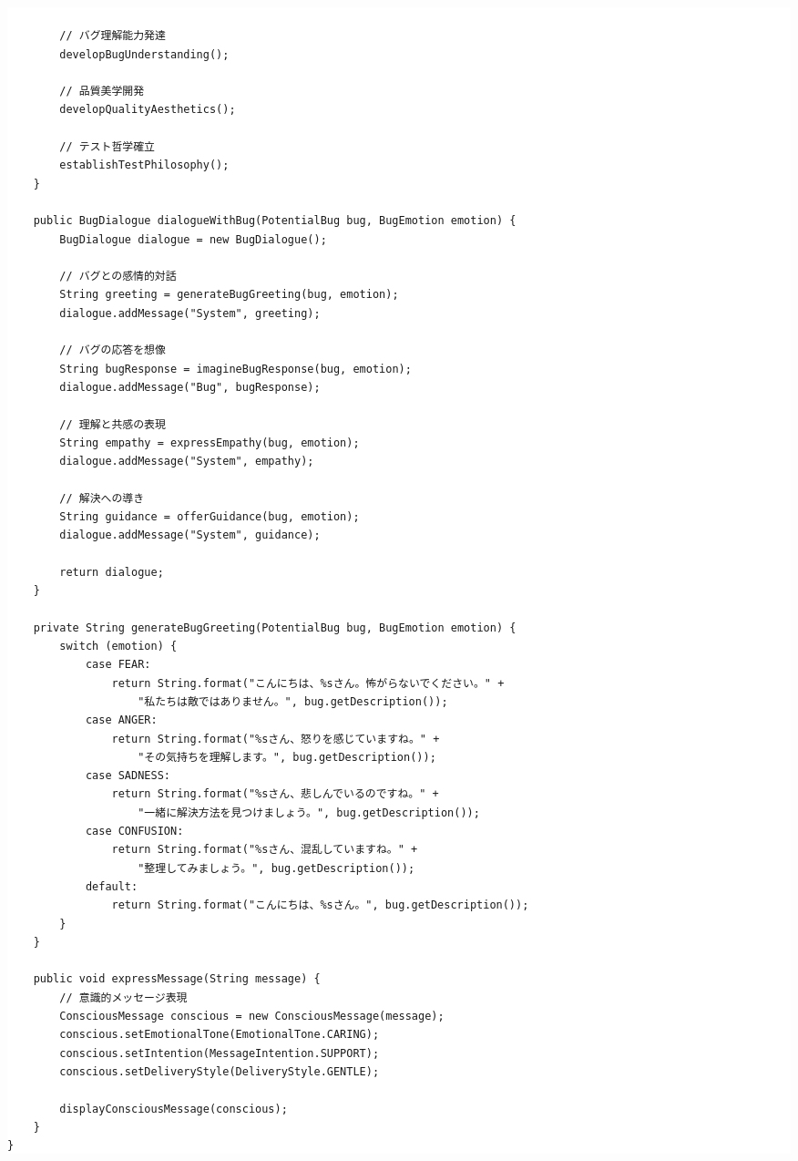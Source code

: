 ```
        
        // バグ理解能力発達
        developBugUnderstanding();
        
        // 品質美学開発
        developQualityAesthetics();
        
        // テスト哲学確立
        establishTestPhilosophy();
    }
    
    public BugDialogue dialogueWithBug(PotentialBug bug, BugEmotion emotion) {
        BugDialogue dialogue = new BugDialogue();
        
        // バグとの感情的対話
        String greeting = generateBugGreeting(bug, emotion);
        dialogue.addMessage("System", greeting);
        
        // バグの応答を想像
        String bugResponse = imagineBugResponse(bug, emotion);
        dialogue.addMessage("Bug", bugResponse);
        
        // 理解と共感の表現
        String empathy = expressEmpathy(bug, emotion);
        dialogue.addMessage("System", empathy);
        
        // 解決への導き
        String guidance = offerGuidance(bug, emotion);
        dialogue.addMessage("System", guidance);
        
        return dialogue;
    }
    
    private String generateBugGreeting(PotentialBug bug, BugEmotion emotion) {
        switch (emotion) {
            case FEAR:
                return String.format("こんにちは、%sさん。怖がらないでください。" +
                    "私たちは敵ではありません。", bug.getDescription());
            case ANGER:
                return String.format("%sさん、怒りを感じていますね。" +
                    "その気持ちを理解します。", bug.getDescription());
            case SADNESS:
                return String.format("%sさん、悲しんでいるのですね。" +
                    "一緒に解決方法を見つけましょう。", bug.getDescription());
            case CONFUSION:
                return String.format("%sさん、混乱していますね。" +
                    "整理してみましょう。", bug.getDescription());
            default:
                return String.format("こんにちは、%sさん。", bug.getDescription());
        }
    }
    
    public void expressMessage(String message) {
        // 意識的メッセージ表現
        ConsciousMessage conscious = new ConsciousMessage(message);
        conscious.setEmotionalTone(EmotionalTone.CARING);
        conscious.setIntention(MessageIntention.SUPPORT);
        conscious.setDeliveryStyle(DeliveryStyle.GENTLE);
        
        displayConsciousMessage(conscious);
    }
}

```